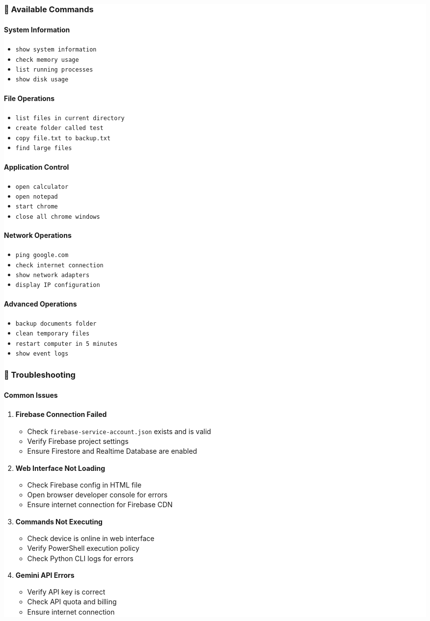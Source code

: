 ### 🎯 Available Commands

#### System Information
- `show system information`
- `check memory usage`
- `list running processes`
- `show disk usage`

#### File Operations
- `list files in current directory`
- `create folder called test`
- `copy file.txt to backup.txt`
- `find large files`

#### Application Control
- `open calculator`
- `open notepad`
- `start chrome`
- `close all chrome windows`

#### Network Operations
- `ping google.com`
- `check internet connection`
- `show network adapters`
- `display IP configuration`

#### Advanced Operations
- `backup documents folder`
- `clean temporary files`
- `restart computer in 5 minutes`
- `show event logs`

### 🔧 Troubleshooting

#### Common Issues

1. **Firebase Connection Failed**
   - Check `firebase-service-account.json` exists and is valid
   - Verify Firebase project settings
   - Ensure Firestore and Realtime Database are enabled

2. **Web Interface Not Loading**
   - Check Firebase config in HTML file
   - Open browser developer console for errors
   - Ensure internet connection for Firebase CDN

3. **Commands Not Executing**
   - Check device is online in web interface
   - Verify PowerShell execution policy
   - Check Python CLI logs for errors

4. **Gemini API Errors**
   - Verify API key is correct
   - Check API quota and billing
   - Ensure internet connection
